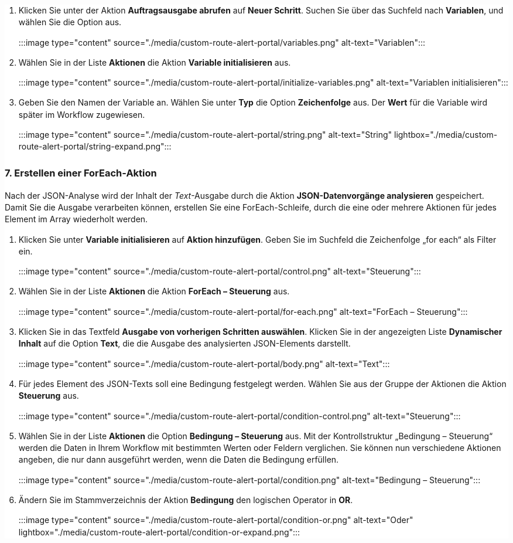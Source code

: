 1. Klicken Sie unter der Aktion **Auftragsausgabe abrufen** auf **Neuer Schritt**. Suchen Sie über das Suchfeld nach **Variablen**, und wählen Sie die Option aus.

   :::image type="content" source="./media/custom-route-alert-portal/variables.png" alt-text="Variablen":::

2. Wählen Sie in der Liste **Aktionen** die Aktion **Variable initialisieren** aus.

   :::image type="content" source="./media/custom-route-alert-portal/initialize-variables.png" alt-text="Variablen initialisieren":::

3. Geben Sie den Namen der Variable an. Wählen Sie unter **Typ** die Option **Zeichenfolge** aus. Der **Wert** für die Variable wird später im Workflow zugewiesen.

   :::image type="content" source="./media/custom-route-alert-portal/string.png" alt-text="String" lightbox="./media/custom-route-alert-portal/string-expand.png":::

### <a name="7-create-a-for-each-action"></a><a name="cycles-json"></a>7. Erstellen einer ForEach-Aktion

Nach der JSON-Analyse wird der Inhalt der *Text*-Ausgabe durch die Aktion **JSON-Datenvorgänge analysieren** gespeichert. Damit Sie die Ausgabe verarbeiten können, erstellen Sie eine ForEach-Schleife, durch die eine oder mehrere Aktionen für jedes Element im Array wiederholt werden.

1. Klicken Sie unter **Variable initialisieren** auf **Aktion hinzufügen**. Geben Sie im Suchfeld die Zeichenfolge „for each“ als Filter ein.

   :::image type="content" source="./media/custom-route-alert-portal/control.png" alt-text="Steuerung":::

2. Wählen Sie in der Liste **Aktionen** die Aktion **ForEach – Steuerung** aus.

   :::image type="content" source="./media/custom-route-alert-portal/for-each.png" alt-text="ForEach – Steuerung":::

3. Klicken Sie in das Textfeld **Ausgabe von vorherigen Schritten auswählen**. Klicken Sie in der angezeigten Liste **Dynamischer Inhalt** auf die Option **Text**, die die Ausgabe des analysierten JSON-Elements darstellt.

   :::image type="content" source="./media/custom-route-alert-portal/body.png" alt-text="Text":::

4. Für jedes Element des JSON-Texts soll eine Bedingung festgelegt werden. Wählen Sie aus der Gruppe der Aktionen die Aktion **Steuerung** aus.

   :::image type="content" source="./media/custom-route-alert-portal/condition-control.png" alt-text="Steuerung":::

5. Wählen Sie in der Liste **Aktionen** die Option **Bedingung – Steuerung** aus. Mit der Kontrollstruktur „Bedingung – Steuerung“ werden die Daten in Ihrem Workflow mit bestimmten Werten oder Feldern verglichen. Sie können nun verschiedene Aktionen angeben, die nur dann ausgeführt werden, wenn die Daten die Bedingung erfüllen.

   :::image type="content" source="./media/custom-route-alert-portal/condition.png" alt-text="Bedingung – Steuerung":::

6. Ändern Sie im Stammverzeichnis der Aktion **Bedingung** den logischen Operator in **OR**.

   :::image type="content" source="./media/custom-route-alert-portal/condition-or.png" alt-text="Oder" lightbox="./media/custom-route-alert-portal/condition-or-expand.png":::
